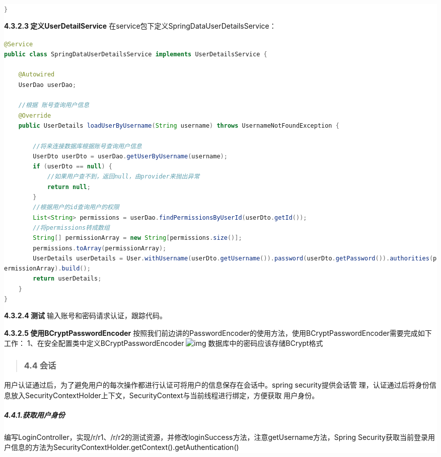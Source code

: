 ```java
}
```

**4.3.2.3 定义UserDetailService**
在service包下定义SpringDataUserDetailsService：

```java
@Service
public class SpringDataUserDetailsService implements UserDetailsService {

    @Autowired
    UserDao userDao;

    //根据 账号查询用户信息
    @Override
    public UserDetails loadUserByUsername(String username) throws UsernameNotFoundException {

        //将来连接数据库根据账号查询用户信息
        UserDto userDto = userDao.getUserByUsername(username);
        if (userDto == null) {
            //如果用户查不到，返回null，由provider来抛出异常
            return null;
        }
        //根据用户的id查询用户的权限
        List<String> permissions = userDao.findPermissionsByUserId(userDto.getId());
        //将permissions转成数组
        String[] permissionArray = new String[permissions.size()];
        permissions.toArray(permissionArray);
        UserDetails userDetails = User.withUsername(userDto.getUsername()).password(userDto.getPassword()).authorities(permissionArray).build();
        return userDetails;
    }
}
```

**4.3.2.4 测试**
输入账号和密码请求认证，跟踪代码。

**4.3.2.5 使用BCryptPasswordEncoder**
按照我们前边讲的PasswordEncoder的使用方法，使用BCryptPasswordEncoder需要完成如下工作：
1、在安全配置类中定义BCryptPasswordEncoder
![img](https://gitlab.com/apzs/image/-/raw/master/image/1936533-20210515113104418-620985933.png)
数据库中的密码应该存储BCrypt格式

> ### 4.4 会话

用户认证通过后，为了避免用户的每次操作都进行认证可将用户的信息保存在会话中。spring security提供会话管 理，认证通过后将身份信息放入SecurityContextHolder上下文，SecurityContext与当前线程进行绑定，方便获取 用户身份。

##### 4.4.1.获取用户身份

编写LoginController，实现/r/r1、/r/r2的测试资源，并修改loginSuccess方法，注意getUsername方法，Spring Security获取当前登录用户信息的方法为SecurityContextHolder.getContext().getAuthentication()
